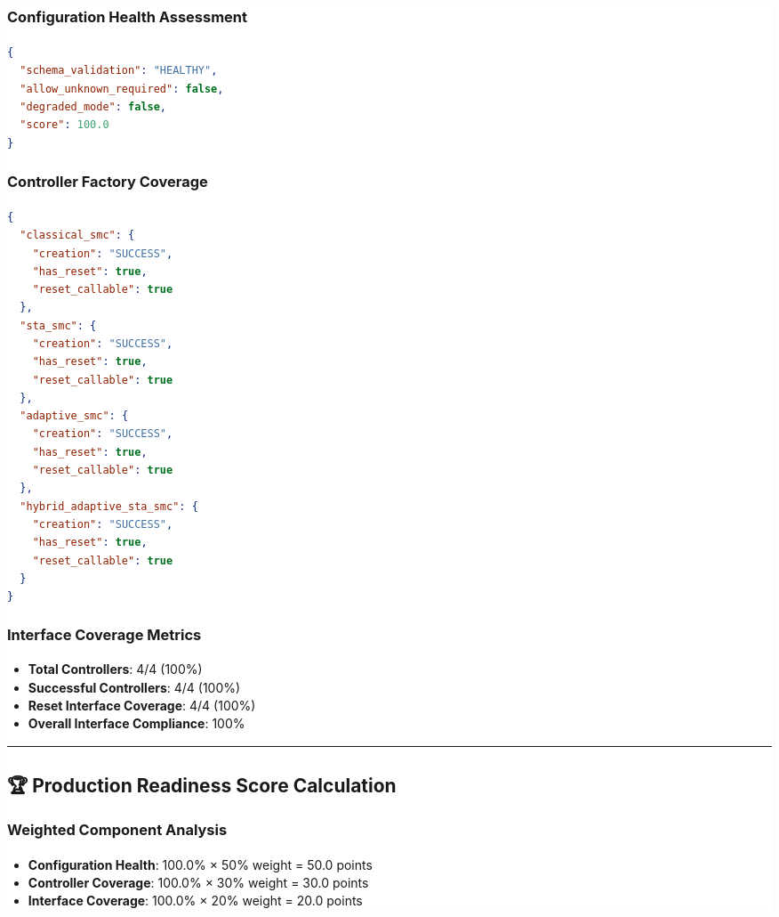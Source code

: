 ### Configuration Health Assessment
```json
{
  "schema_validation": "HEALTHY",
  "allow_unknown_required": false,
  "degraded_mode": false,
  "score": 100.0
}
```

### Controller Factory Coverage
```json
{
  "classical_smc": {
    "creation": "SUCCESS",
    "has_reset": true,
    "reset_callable": true
  },
  "sta_smc": {
    "creation": "SUCCESS",
    "has_reset": true,
    "reset_callable": true
  },
  "adaptive_smc": {
    "creation": "SUCCESS",
    "has_reset": true,
    "reset_callable": true
  },
  "hybrid_adaptive_sta_smc": {
    "creation": "SUCCESS",
    "has_reset": true,
    "reset_callable": true
  }
}
```

### Interface Coverage Metrics
- **Total Controllers**: 4/4 (100%)
- **Successful Controllers**: 4/4 (100%)
- **Reset Interface Coverage**: 4/4 (100%)
- **Overall Interface Compliance**: 100%

---

## 🏆 Production Readiness Score Calculation

### Weighted Component Analysis
- **Configuration Health**: 100.0% × 50% weight = 50.0 points
- **Controller Coverage**: 100.0% × 30% weight = 30.0 points
- **Interface Coverage**: 100.0% × 20% weight = 20.0 points
